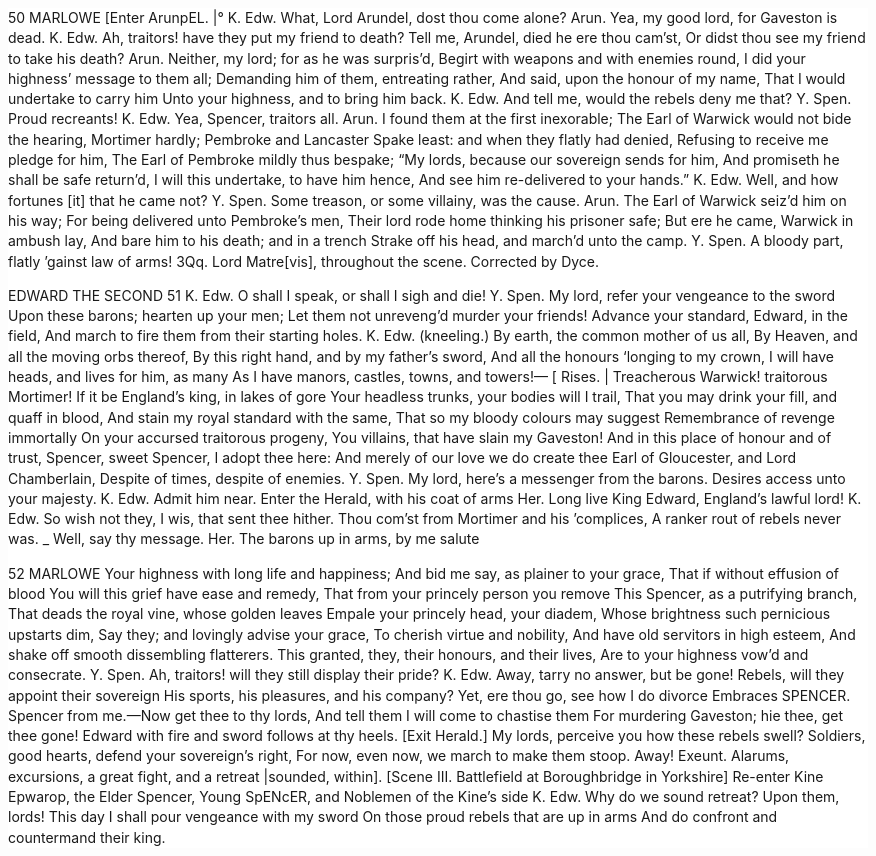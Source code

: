 
50 MARLOWE [Enter ArunpEL. |° K. Edw. What, Lord Arundel, dost thou come alone? Arun. Yea, my good lord, for Gaveston is dead. K. Edw. Ah, traitors! have they put my friend to death? Tell me, Arundel, died he ere thou cam’st, Or didst thou see my friend to take his death? Arun. Neither, my lord; for as he was surpris’d, Begirt with weapons and with enemies round, I did your highness’ message to them all; Demanding him of them, entreating rather, And said, upon the honour of my name, That I would undertake to carry him Unto your highness, and to bring him back. K. Edw. And tell me, would the rebels deny me that? Y. Spen. Proud recreants! K. Edw. Yea, Spencer, traitors all. Arun. I found them at the first inexorable; The Earl of Warwick would not bide the hearing, Mortimer hardly; Pembroke and Lancaster Spake least: and when they flatly had denied, Refusing to receive me pledge for him, The Earl of Pembroke mildly thus bespake; “My lords, because our sovereign sends for him, And promiseth he shall be safe return’d, I will this undertake, to have him hence, And see him re-delivered to your hands.” K. Edw. Well, and how fortunes [it] that he came not? Y. Spen. Some treason, or some villainy, was the cause. Arun. The Earl of Warwick seiz’d him on his way; For being delivered unto Pembroke’s men, Their lord rode home thinking his prisoner safe; But ere he came, Warwick in ambush lay, And bare him to his death; and in a trench Strake off his head, and march’d unto the camp. Y. Spen. A bloody part, flatly ’gainst law of arms! 3Qq. Lord Matre[vis], throughout the scene. Corrected by Dyce.

EDWARD THE SECOND 51 K. Edw. O shall I speak, or shall I sigh and die! Y. Spen. My lord, refer your vengeance to the sword Upon these barons; hearten up your men; Let them not unreveng’d murder your friends! Advance your standard, Edward, in the field, And march to fire them from their starting holes. K. Edw. (kneeling.) By earth, the common mother of us all, By Heaven, and all the moving orbs thereof, By this right hand, and by my father’s sword, And all the honours ‘longing to my crown, I will have heads, and lives for him, as many As I have manors, castles, towns, and towers!— [ Rises. | Treacherous Warwick! traitorous Mortimer! If it be England’s king, in lakes of gore Your headless trunks, your bodies will I trail, That you may drink your fill, and quaff in blood, And stain my royal standard with the same, That so my bloody colours may suggest Remembrance of revenge immortally On your accursed traitorous progeny, You villains, that have slain my Gaveston! And in this place of honour and of trust, Spencer, sweet Spencer, I adopt thee here: And merely of our love we do create thee Earl of Gloucester, and Lord Chamberlain, Despite of times, despite of enemies. Y. Spen. My lord, here’s a messenger from the barons. Desires access unto your majesty. K. Edw. Admit him near. Enter the Herald, with his coat of arms Her. Long live King Edward, England’s lawful lord! K. Edw. So wish not they, I wis, that sent thee hither. Thou com’st from Mortimer and his ’complices, A ranker rout of rebels never was. _ Well, say thy message. Her. The barons up in arms, by me salute

52 MARLOWE Your highness with long life and happiness; And bid me say, as plainer to your grace, That if without effusion of blood You will this grief have ease and remedy, That from your princely person you remove This Spencer, as a putrifying branch, That deads the royal vine, whose golden leaves Empale your princely head, your diadem, Whose brightness such pernicious upstarts dim, Say they; and lovingly advise your grace, To cherish virtue and nobility, And have old servitors in high esteem, And shake off smooth dissembling flatterers. This granted, they, their honours, and their lives, Are to your highness vow’d and consecrate. Y. Spen. Ah, traitors! will they still display their pride? K. Edw. Away, tarry no answer, but be gone! Rebels, will they appoint their sovereign His sports, his pleasures, and his company? Yet, ere thou go, see how I do divorce Embraces SPENCER. Spencer from me.—Now get thee to thy lords, And tell them I will come to chastise them For murdering Gaveston; hie thee, get thee gone! Edward with fire and sword follows at thy heels. [Exit Herald.] My lords, perceive you how these rebels swell? Soldiers, good hearts, defend your sovereign’s right, For now, even now, we march to make them stoop. Away! Exeunt. Alarums, excursions, a great fight, and a retreat |sounded, within]. [Scene III. Battlefield at Boroughbridge in Yorkshire] Re-enter Kine Epwarop, the Elder Spencer, Young SpENcER, and Noblemen of the Kine’s side K. Edw. Why do we sound retreat? Upon them, lords! This day I shall pour vengeance with my sword On those proud rebels that are up in arms And do confront and countermand their king.
